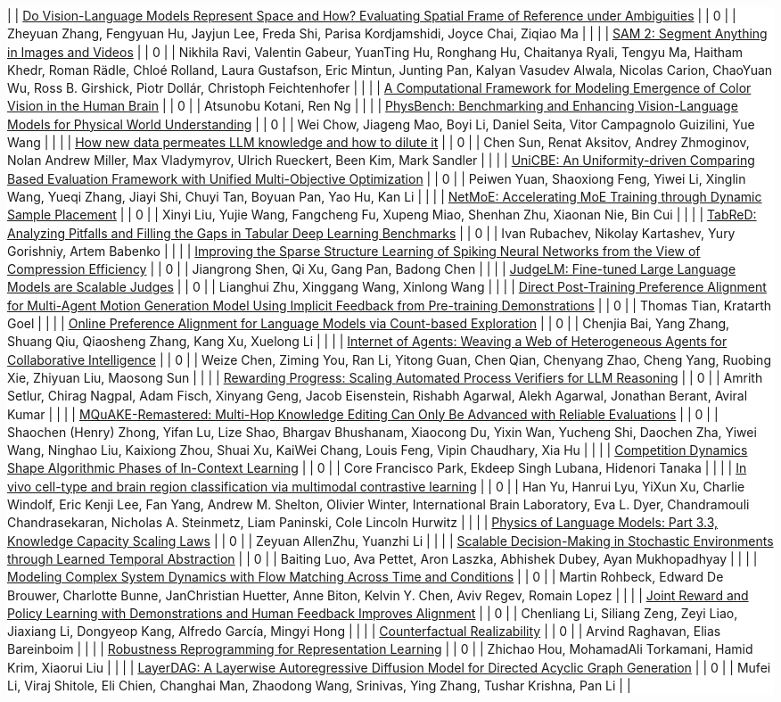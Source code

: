 |  |  [Do Vision-Language Models Represent Space and How? Evaluating Spatial Frame of Reference under Ambiguities](https://openreview.net/forum?id=84pDoCD4lH) |  | 0 |  | Zheyuan Zhang, Fengyuan Hu, Jayjun Lee, Freda Shi, Parisa Kordjamshidi, Joyce Chai, Ziqiao Ma |  |
|  |  [SAM 2: Segment Anything in Images and Videos](https://openreview.net/forum?id=Ha6RTeWMd0) |  | 0 |  | Nikhila Ravi, Valentin Gabeur, YuanTing Hu, Ronghang Hu, Chaitanya Ryali, Tengyu Ma, Haitham Khedr, Roman Rädle, Chloé Rolland, Laura Gustafson, Eric Mintun, Junting Pan, Kalyan Vasudev Alwala, Nicolas Carion, ChaoYuan Wu, Ross B. Girshick, Piotr Dollár, Christoph Feichtenhofer |  |
|  |  [A Computational Framework for Modeling Emergence of Color Vision in the Human Brain](https://openreview.net/forum?id=g3xuCtrG6H) |  | 0 |  | Atsunobu Kotani, Ren Ng |  |
|  |  [PhysBench: Benchmarking and Enhancing Vision-Language Models for Physical World Understanding](https://openreview.net/forum?id=Q6a9W6kzv5) |  | 0 |  | Wei Chow, Jiageng Mao, Boyi Li, Daniel Seita, Vitor Campagnolo Guizilini, Yue Wang |  |
|  |  [How new data permeates LLM knowledge and how to dilute it](https://openreview.net/forum?id=NGKQoaqLpo) |  | 0 |  | Chen Sun, Renat Aksitov, Andrey Zhmoginov, Nolan Andrew Miller, Max Vladymyrov, Ulrich Rueckert, Been Kim, Mark Sandler |  |
|  |  [UniCBE: An Uniformity-driven Comparing Based Evaluation Framework with Unified Multi-Objective Optimization](https://openreview.net/forum?id=rpwGUtTeA5) |  | 0 |  | Peiwen Yuan, Shaoxiong Feng, Yiwei Li, Xinglin Wang, Yueqi Zhang, Jiayi Shi, Chuyi Tan, Boyuan Pan, Yao Hu, Kan Li |  |
|  |  [NetMoE: Accelerating MoE Training through Dynamic Sample Placement](https://openreview.net/forum?id=1qP3lsatCR) |  | 0 |  | Xinyi Liu, Yujie Wang, Fangcheng Fu, Xupeng Miao, Shenhan Zhu, Xiaonan Nie, Bin Cui |  |
|  |  [TabReD: Analyzing Pitfalls and Filling the Gaps in Tabular Deep Learning Benchmarks](https://openreview.net/forum?id=L14sqcrUC3) |  | 0 |  | Ivan Rubachev, Nikolay Kartashev, Yury Gorishniy, Artem Babenko |  |
|  |  [Improving the Sparse Structure Learning of Spiking Neural Networks from the View of Compression Efficiency](https://openreview.net/forum?id=gcouwCx7dG) |  | 0 |  | Jiangrong Shen, Qi Xu, Gang Pan, Badong Chen |  |
|  |  [JudgeLM: Fine-tuned Large Language Models are Scalable Judges](https://openreview.net/forum?id=xsELpEPn4A) |  | 0 |  | Lianghui Zhu, Xinggang Wang, Xinlong Wang |  |
|  |  [Direct Post-Training Preference Alignment for Multi-Agent Motion Generation Model Using Implicit Feedback from Pre-training Demonstrations](https://openreview.net/forum?id=8UFG9D8xeU) |  | 0 |  | Thomas Tian, Kratarth Goel |  |
|  |  [Online Preference Alignment for Language Models via Count-based Exploration](https://openreview.net/forum?id=cfKZ5VrhXt) |  | 0 |  | Chenjia Bai, Yang Zhang, Shuang Qiu, Qiaosheng Zhang, Kang Xu, Xuelong Li |  |
|  |  [Internet of Agents: Weaving a Web of Heterogeneous Agents for Collaborative Intelligence](https://openreview.net/forum?id=o1Et3MogPw) |  | 0 |  | Weize Chen, Ziming You, Ran Li, Yitong Guan, Chen Qian, Chenyang Zhao, Cheng Yang, Ruobing Xie, Zhiyuan Liu, Maosong Sun |  |
|  |  [Rewarding Progress: Scaling Automated Process Verifiers for LLM Reasoning](https://openreview.net/forum?id=A6Y7AqlzLW) |  | 0 |  | Amrith Setlur, Chirag Nagpal, Adam Fisch, Xinyang Geng, Jacob Eisenstein, Rishabh Agarwal, Alekh Agarwal, Jonathan Berant, Aviral Kumar |  |
|  |  [MQuAKE-Remastered: Multi-Hop Knowledge Editing Can Only Be Advanced with Reliable Evaluations](https://openreview.net/forum?id=m9wG6ai2Xk) |  | 0 |  | Shaochen (Henry) Zhong, Yifan Lu, Lize Shao, Bhargav Bhushanam, Xiaocong Du, Yixin Wan, Yucheng Shi, Daochen Zha, Yiwei Wang, Ninghao Liu, Kaixiong Zhou, Shuai Xu, KaiWei Chang, Louis Feng, Vipin Chaudhary, Xia Hu |  |
|  |  [Competition Dynamics Shape Algorithmic Phases of In-Context Learning](https://openreview.net/forum?id=XgH1wfHSX8) |  | 0 |  | Core Francisco Park, Ekdeep Singh Lubana, Hidenori Tanaka |  |
|  |  [In vivo cell-type and brain region classification via multimodal contrastive learning](https://openreview.net/forum?id=10JOlFIPjt) |  | 0 |  | Han Yu, Hanrui Lyu, YiXun Xu, Charlie Windolf, Eric Kenji Lee, Fan Yang, Andrew M. Shelton, Olivier Winter, International Brain Laboratory, Eva L. Dyer, Chandramouli Chandrasekaran, Nicholas A. Steinmetz, Liam Paninski, Cole Lincoln Hurwitz |  |
|  |  [Physics of Language Models: Part 3.3, Knowledge Capacity Scaling Laws](https://openreview.net/forum?id=FxNNiUgtfa) |  | 0 |  | Zeyuan AllenZhu, Yuanzhi Li |  |
|  |  [Scalable Decision-Making in Stochastic Environments through Learned Temporal Abstraction](https://openreview.net/forum?id=pQsllTesiE) |  | 0 |  | Baiting Luo, Ava Pettet, Aron Laszka, Abhishek Dubey, Ayan Mukhopadhyay |  |
|  |  [Modeling Complex System Dynamics with Flow Matching Across Time and Conditions](https://openreview.net/forum?id=hwnObmOTrV) |  | 0 |  | Martin Rohbeck, Edward De Brouwer, Charlotte Bunne, JanChristian Huetter, Anne Biton, Kelvin Y. Chen, Aviv Regev, Romain Lopez |  |
|  |  [Joint Reward and Policy Learning with Demonstrations and Human Feedback Improves Alignment](https://openreview.net/forum?id=VCbqXtS5YY) |  | 0 |  | Chenliang Li, Siliang Zeng, Zeyi Liao, Jiaxiang Li, Dongyeop Kang, Alfredo García, Mingyi Hong |  |
|  |  [Counterfactual Realizability](https://openreview.net/forum?id=uuriavczkL) |  | 0 |  | Arvind Raghavan, Elias Bareinboim |  |
|  |  [Robustness Reprogramming for Representation Learning](https://openreview.net/forum?id=SuH5SdOXpe) |  | 0 |  | Zhichao Hou, MohamadAli Torkamani, Hamid Krim, Xiaorui Liu |  |
|  |  [LayerDAG: A Layerwise Autoregressive Diffusion Model for Directed Acyclic Graph Generation](https://openreview.net/forum?id=kam84eEmub) |  | 0 |  | Mufei Li, Viraj Shitole, Eli Chien, Changhai Man, Zhaodong Wang, Srinivas, Ying Zhang, Tushar Krishna, Pan Li |  |